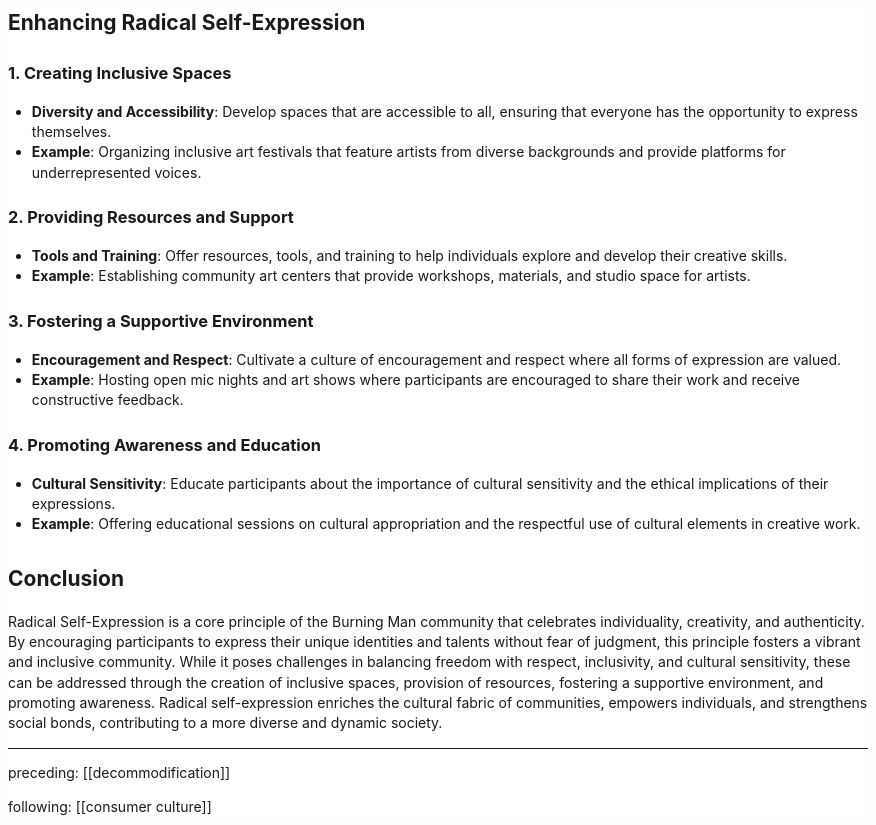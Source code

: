## Enhancing Radical Self-Expression

### 1. **Creating Inclusive Spaces**
- **Diversity and Accessibility**: Develop spaces that are accessible to all, ensuring that everyone has the opportunity to express themselves.
- **Example**: Organizing inclusive art festivals that feature artists from diverse backgrounds and provide platforms for underrepresented voices.

### 2. **Providing Resources and Support**
- **Tools and Training**: Offer resources, tools, and training to help individuals explore and develop their creative skills.
- **Example**: Establishing community art centers that provide workshops, materials, and studio space for artists.

### 3. **Fostering a Supportive Environment**
- **Encouragement and Respect**: Cultivate a culture of encouragement and respect where all forms of expression are valued.
- **Example**: Hosting open mic nights and art shows where participants are encouraged to share their work and receive constructive feedback.

### 4. **Promoting Awareness and Education**
- **Cultural Sensitivity**: Educate participants about the importance of cultural sensitivity and the ethical implications of their expressions.
- **Example**: Offering educational sessions on cultural appropriation and the respectful use of cultural elements in creative work.

## Conclusion

Radical Self-Expression is a core principle of the Burning Man community that celebrates individuality, creativity, and authenticity. By encouraging participants to express their unique identities and talents without fear of judgment, this principle fosters a vibrant and inclusive community. While it poses challenges in balancing freedom with respect, inclusivity, and cultural sensitivity, these can be addressed through the creation of inclusive spaces, provision of resources, fostering a supportive environment, and promoting awareness. Radical self-expression enriches the cultural fabric of communities, empowers individuals, and strengthens social bonds, contributing to a more diverse and dynamic society.


---

preceding: [[decommodification]]  


following: [[consumer culture]]
